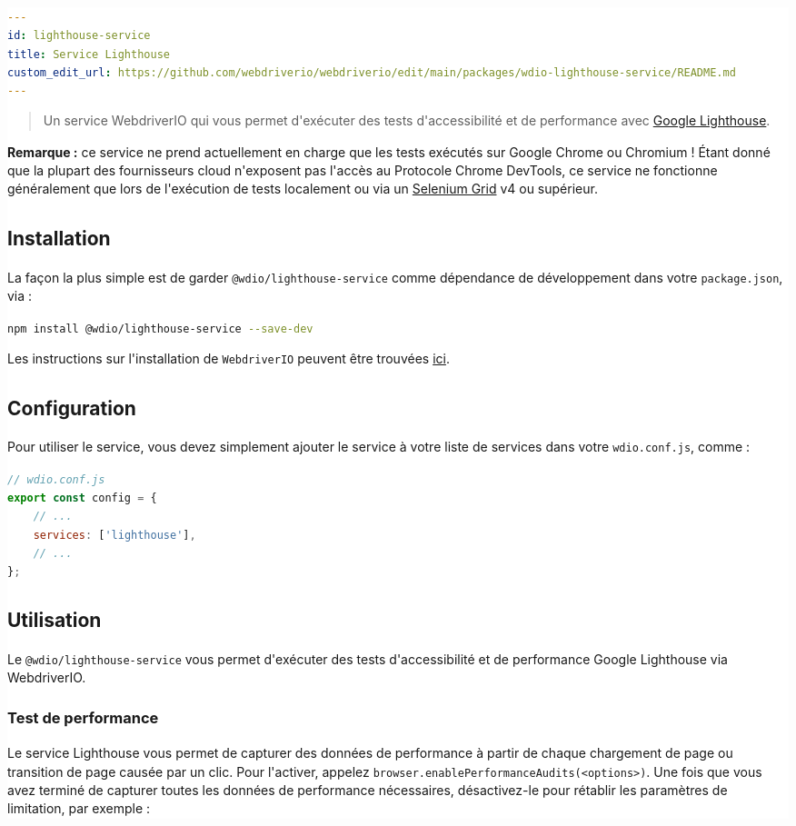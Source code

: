 ```yaml
---
id: lighthouse-service
title: Service Lighthouse
custom_edit_url: https://github.com/webdriverio/webdriverio/edit/main/packages/wdio-lighthouse-service/README.md
---
```



> Un service WebdriverIO qui vous permet d'exécuter des tests d'accessibilité et de performance avec [Google Lighthouse](https://developer.chrome.com/docs/lighthouse/overview).

**Remarque :** ce service ne prend actuellement en charge que les tests exécutés sur Google Chrome ou Chromium ! Étant donné que la plupart des fournisseurs cloud n'exposent pas l'accès au Protocole Chrome DevTools, ce service ne fonctionne généralement que lors de l'exécution de tests localement ou via un [Selenium Grid](https://www.selenium.dev/documentation/grid/) v4 ou supérieur.

## Installation

La façon la plus simple est de garder `@wdio/lighthouse-service` comme dépendance de développement dans votre `package.json`, via :

```sh
npm install @wdio/lighthouse-service --save-dev
```

Les instructions sur l'installation de `WebdriverIO` peuvent être trouvées [ici](https://webdriver.io/docs/gettingstarted).

## Configuration

Pour utiliser le service, vous devez simplement ajouter le service à votre liste de services dans votre `wdio.conf.js`, comme :

```js
// wdio.conf.js
export const config = {
    // ...
    services: ['lighthouse'],
    // ...
};
```

## Utilisation

Le `@wdio/lighthouse-service` vous permet d'exécuter des tests d'accessibilité et de performance Google Lighthouse via WebdriverIO.

### Test de performance

Le service Lighthouse vous permet de capturer des données de performance à partir de chaque chargement de page ou transition de page causée par un clic. Pour l'activer, appelez `browser.enablePerformanceAudits(<options>)`. Une fois que vous avez terminé de capturer toutes les données de performance nécessaires, désactivez-le pour rétablir les paramètres de limitation, par exemple :
